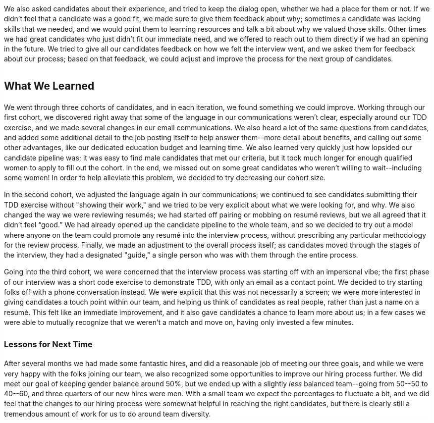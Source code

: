 We also asked candidates about their experience, and tried to keep the dialog open, whether we had a place for them or not.  If we didn’t feel that a candidate was a good fit, we made sure to give them feedback about why; sometimes a candidate was lacking skills that we needed, and we would point them to learning resources and talk a bit about why we valued those skills.  Other times we had great candidates who just didn’t fit our immediate need, and we offered to reach out to them directly if we had an opening in the future.  We tried to give all our candidates feedback on how we felt the interview went, and we asked them for feedback about our process; based on that feedback, we could adjust and improve the process for the next group of candidates.

## What We Learned

We went through three cohorts of candidates, and in each iteration, we found something we could improve.  Working through our first cohort, we discovered right away that some of the language in our communications weren’t clear, especially around our TDD exercise, and we made several changes in our email communications.  We also heard a lot of the same questions from candidates, and added some additional detail to the job posting itself to help answer them--more detail about benefits, and calling out some other advantages, like our dedicated education budget and learning time.  We also learned very quickly just how lopsided our candidate pipeline was; it was easy to find male candidates that met our criteria, but it took much longer for enough qualified women to apply to fill out the cohort.  In the end, we missed out on some great candidates who weren’t willing to wait--including some women!  In order to help alleviate this problem, we decided to try decreasing our cohort size.

In the second cohort, we adjusted the language again in our communications; we continued to see candidates submitting their TDD exercise without "showing their work," and we tried to be very explicit about what we were looking for, and why.  We also changed the way we were reviewing resumés; we had started off pairing or mobbing on resumé reviews, but we all agreed that it didn’t feel “good.”  We had already opened up the candidate pipeline to the whole team, and so we decided to try out a model where anyone on the team could promote any resumé into the interview process, without prescribing any particular methodology for the review process.  Finally, we made an adjustment to the overall process itself; as candidates moved through the stages of the interview, they had a designated "guide," a single person who was with them through the entire process.

Going into the third cohort, we were concerned that the interview process was starting off with an impersonal vibe; the first phase of our interview was a short code exercise to demonstrate TDD, with only an email as a contact point.  We decided to try starting folks off with a phone conversation instead.  We were explicit that this was not necessarily a screen; we were more interested in giving candidates a touch point within our team, and helping us think of candidates as real people, rather than just a name on a resumé.  This felt like an immediate improvement, and it also gave candidates a chance to learn more about us; in a few cases we were able to mutually recognize that we weren’t a match and move on, having only invested a few minutes.

### Lessons for Next Time

After several months we had made some fantastic hires, and did a reasonable job of meeting our three goals, and while we were very happy with the folks joining our team, we also recognized some opportunities to improve our hiring process further.  We did meet our goal of keeping gender balance around 50%, but we ended up with a slightly *less* balanced team--going from 50--50 to 40--60, and three quarters of our new hires were men.  With a small team we expect the percentages to fluctuate a bit, and we did feel that the changes to our hiring process were somewhat helpful in reaching the right candidates, but there is clearly still a tremendous amount of work for us to do around team diversity.
